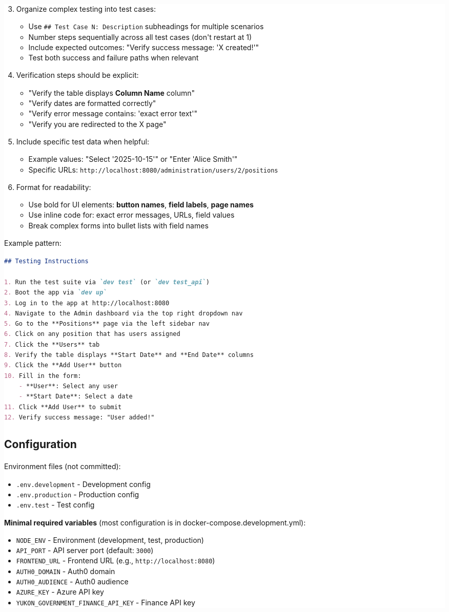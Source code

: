 3. Organize complex testing into test cases:
   - Use `## Test Case N: Description` subheadings for multiple scenarios
   - Number steps sequentially across all test cases (don't restart at 1)
   - Include expected outcomes: "Verify success message: 'X created!'"
   - Test both success and failure paths when relevant

4. Verification steps should be explicit:
   - "Verify the table displays **Column Name** column"
   - "Verify dates are formatted correctly"
   - "Verify error message contains: 'exact error text'"
   - "Verify you are redirected to the X page"

5. Include specific test data when helpful:
   - Example values: "Select '2025-10-15'" or "Enter 'Alice Smith'"
   - Specific URLs: `http://localhost:8080/administration/users/2/positions`

6. Format for readability:
   - Use bold for UI elements: **button names**, **field labels**, **page names**
   - Use inline code for: exact error messages, URLs, field values
   - Break complex forms into bullet lists with field names

Example pattern:
```markdown
## Testing Instructions

1. Run the test suite via `dev test` (or `dev test_api`)
2. Boot the app via `dev up`
3. Log in to the app at http://localhost:8080
4. Navigate to the Admin dashboard via the top right dropdown nav
5. Go to the **Positions** page via the left sidebar nav
6. Click on any position that has users assigned
7. Click the **Users** tab
8. Verify the table displays **Start Date** and **End Date** columns
9. Click the **Add User** button
10. Fill in the form:
    - **User**: Select any user
    - **Start Date**: Select a date
11. Click **Add User** to submit
12. Verify success message: "User added!"
```

## Configuration

Environment files (not committed):
- `.env.development` - Development config
- `.env.production` - Production config
- `.env.test` - Test config

**Minimal required variables** (most configuration is in docker-compose.development.yml):
- `NODE_ENV` - Environment (development, test, production)
- `API_PORT` - API server port (default: `3000`)
- `FRONTEND_URL` - Frontend URL (e.g., `http://localhost:8080`)
- `AUTH0_DOMAIN` - Auth0 domain
- `AUTH0_AUDIENCE` - Auth0 audience
- `AZURE_KEY` - Azure API key
- `YUKON_GOVERNMENT_FINANCE_API_KEY` - Finance API key
